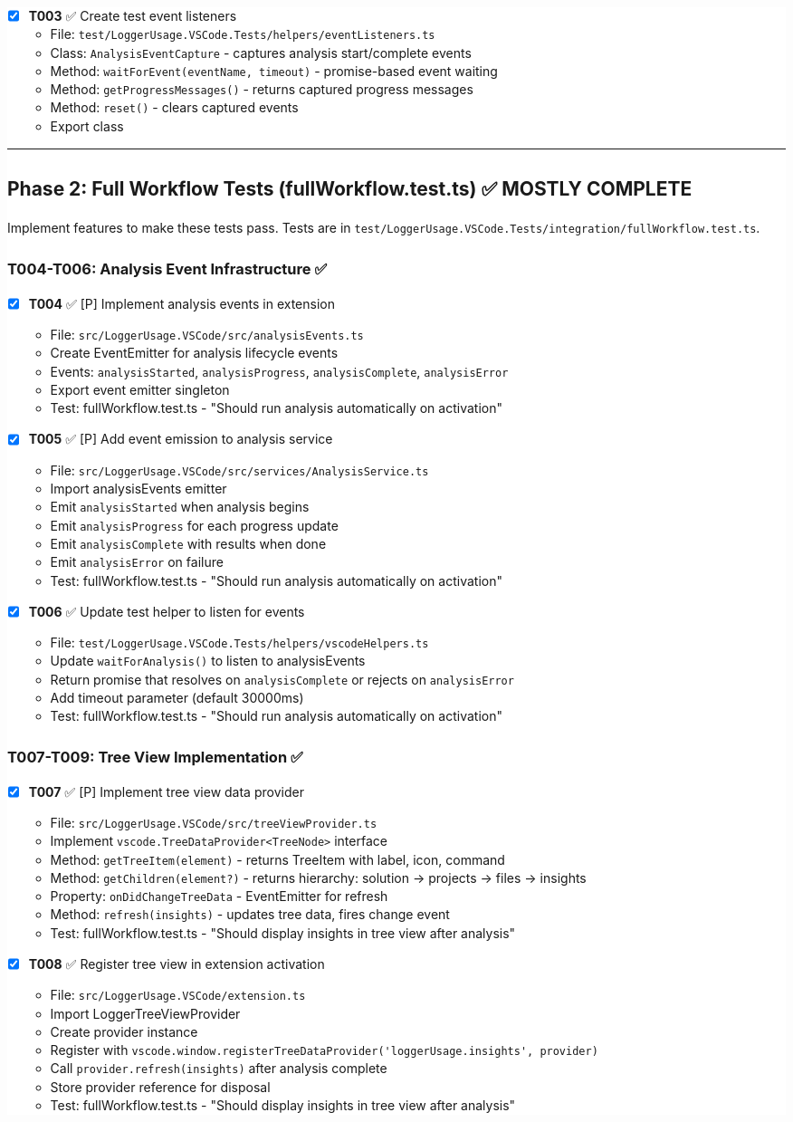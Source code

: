 - [X] **T003** ✅ Create test event listeners
  - File: `test/LoggerUsage.VSCode.Tests/helpers/eventListeners.ts`
  - Class: `AnalysisEventCapture` - captures analysis start/complete events
  - Method: `waitForEvent(eventName, timeout)` - promise-based event waiting
  - Method: `getProgressMessages()` - returns captured progress messages
  - Method: `reset()` - clears captured events
  - Export class

---

## Phase 2: Full Workflow Tests (fullWorkflow.test.ts) ✅ MOSTLY COMPLETE

Implement features to make these tests pass. Tests are in `test/LoggerUsage.VSCode.Tests/integration/fullWorkflow.test.ts`.

### T004-T006: Analysis Event Infrastructure ✅

- [X] **T004** ✅ [P] Implement analysis events in extension
  - File: `src/LoggerUsage.VSCode/src/analysisEvents.ts`
  - Create EventEmitter for analysis lifecycle events
  - Events: `analysisStarted`, `analysisProgress`, `analysisComplete`, `analysisError`
  - Export event emitter singleton
  - Test: fullWorkflow.test.ts - "Should run analysis automatically on activation"

- [X] **T005** ✅ [P] Add event emission to analysis service
  - File: `src/LoggerUsage.VSCode/src/services/AnalysisService.ts`
  - Import analysisEvents emitter
  - Emit `analysisStarted` when analysis begins
  - Emit `analysisProgress` for each progress update
  - Emit `analysisComplete` with results when done
  - Emit `analysisError` on failure
  - Test: fullWorkflow.test.ts - "Should run analysis automatically on activation"

- [X] **T006** ✅ Update test helper to listen for events
  - File: `test/LoggerUsage.VSCode.Tests/helpers/vscodeHelpers.ts`
  - Update `waitForAnalysis()` to listen to analysisEvents
  - Return promise that resolves on `analysisComplete` or rejects on `analysisError`
  - Add timeout parameter (default 30000ms)
  - Test: fullWorkflow.test.ts - "Should run analysis automatically on activation"

### T007-T009: Tree View Implementation ✅

- [X] **T007** ✅ [P] Implement tree view data provider
  - File: `src/LoggerUsage.VSCode/src/treeViewProvider.ts`
  - Implement `vscode.TreeDataProvider<TreeNode>` interface
  - Method: `getTreeItem(element)` - returns TreeItem with label, icon, command
  - Method: `getChildren(element?)` - returns hierarchy: solution → projects → files → insights
  - Property: `onDidChangeTreeData` - EventEmitter for refresh
  - Method: `refresh(insights)` - updates tree data, fires change event
  - Test: fullWorkflow.test.ts - "Should display insights in tree view after analysis"

- [X] **T008** ✅ Register tree view in extension activation
  - File: `src/LoggerUsage.VSCode/extension.ts`
  - Import LoggerTreeViewProvider
  - Create provider instance
  - Register with `vscode.window.registerTreeDataProvider('loggerUsage.insights', provider)`
  - Call `provider.refresh(insights)` after analysis complete
  - Store provider reference for disposal
  - Test: fullWorkflow.test.ts - "Should display insights in tree view after analysis"
